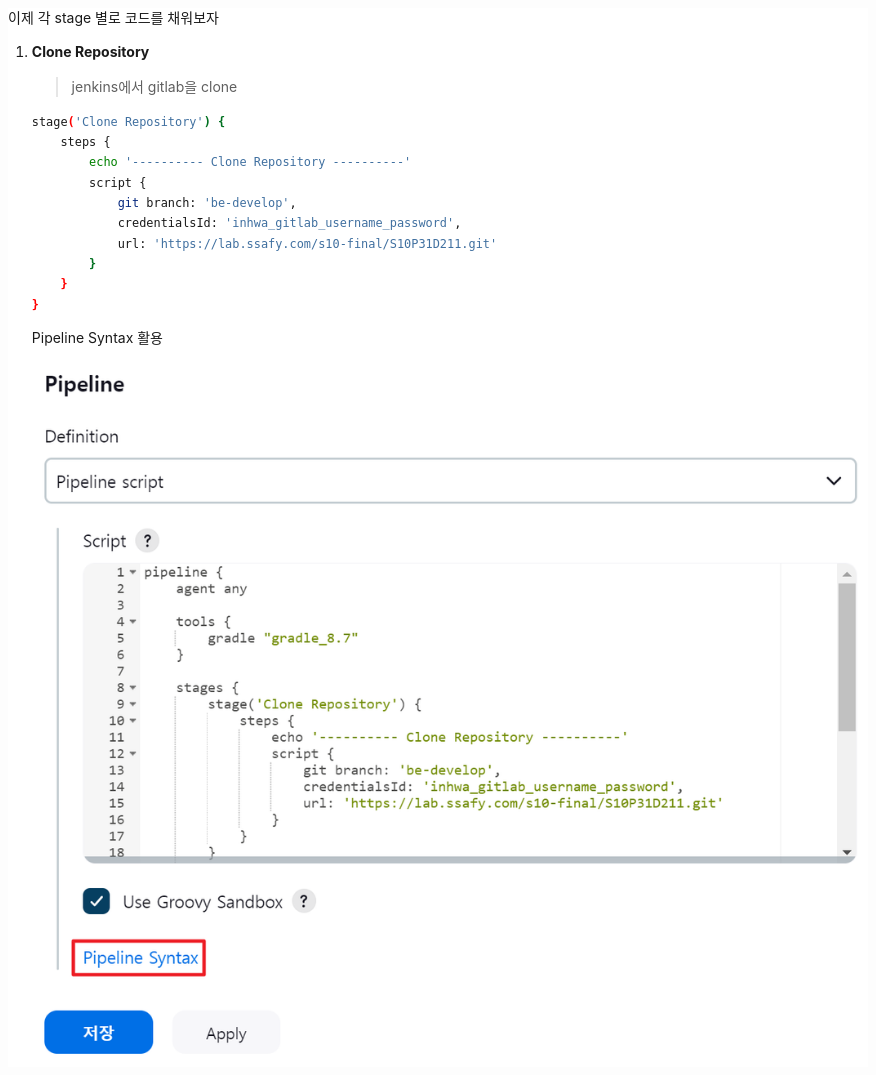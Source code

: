 
이제 각 stage 별로 코드를 채워보자

1. **Clone Repository**
    
    > jenkins에서 gitlab을 clone
    > 
    
    ```bash
    stage('Clone Repository') {
        steps {
            echo '---------- Clone Repository ----------'
            script {
                git branch: 'be-develop',
                credentialsId: 'inhwa_gitlab_username_password',
                url: 'https://lab.ssafy.com/s10-final/S10P31D211.git'
            }
        }
    }
    ```
    
    Pipeline Syntax 활용
    
    ![Untitled](assets/Untitled%2040.png)
    